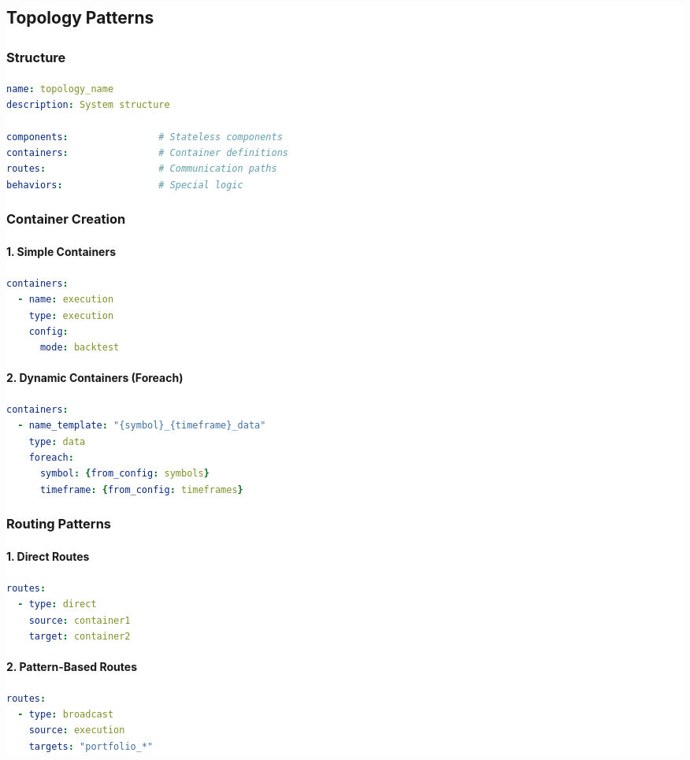 ## Topology Patterns

### Structure
```yaml
name: topology_name
description: System structure

components:                # Stateless components
containers:                # Container definitions
routes:                    # Communication paths
behaviors:                 # Special logic
```

### Container Creation

#### 1. Simple Containers
```yaml
containers:
  - name: execution
    type: execution
    config:
      mode: backtest
```

#### 2. Dynamic Containers (Foreach)
```yaml
containers:
  - name_template: "{symbol}_{timeframe}_data"
    type: data
    foreach:
      symbol: {from_config: symbols}
      timeframe: {from_config: timeframes}
```

### Routing Patterns

#### 1. Direct Routes
```yaml
routes:
  - type: direct
    source: container1
    target: container2
```

#### 2. Pattern-Based Routes
```yaml
routes:
  - type: broadcast
    source: execution
    targets: "portfolio_*"
```
